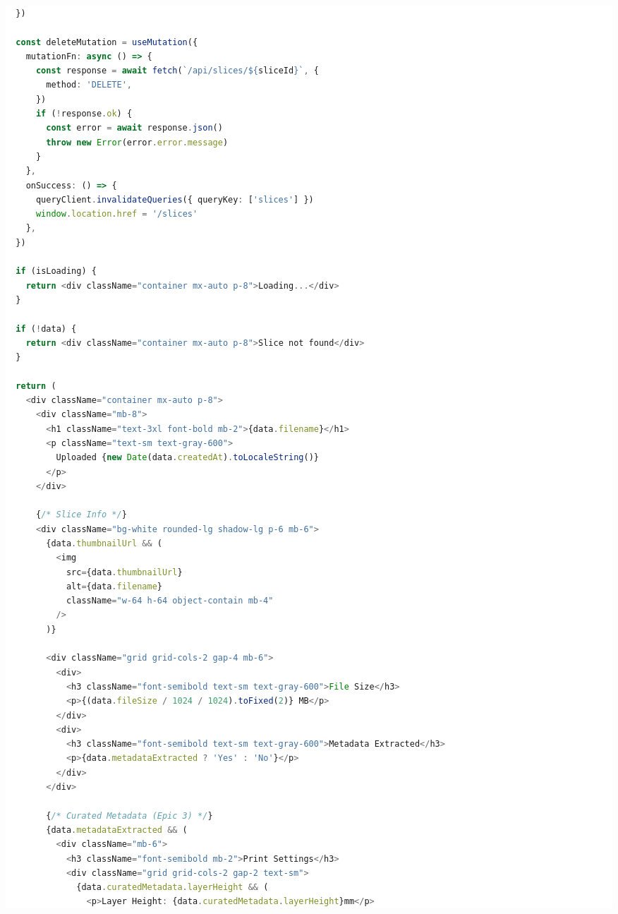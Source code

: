 ```typescript
  })

  const deleteMutation = useMutation({
    mutationFn: async () => {
      const response = await fetch(`/api/slices/${sliceId}`, {
        method: 'DELETE',
      })
      if (!response.ok) {
        const error = await response.json()
        throw new Error(error.error.message)
      }
    },
    onSuccess: () => {
      queryClient.invalidateQueries({ queryKey: ['slices'] })
      window.location.href = '/slices'
    },
  })

  if (isLoading) {
    return <div className="container mx-auto p-8">Loading...</div>
  }

  if (!data) {
    return <div className="container mx-auto p-8">Slice not found</div>
  }

  return (
    <div className="container mx-auto p-8">
      <div className="mb-8">
        <h1 className="text-3xl font-bold mb-2">{data.filename}</h1>
        <p className="text-sm text-gray-600">
          Uploaded {new Date(data.createdAt).toLocaleString()}
        </p>
      </div>

      {/* Slice Info */}
      <div className="bg-white rounded-lg shadow-lg p-6 mb-6">
        {data.thumbnailUrl && (
          <img
            src={data.thumbnailUrl}
            alt={data.filename}
            className="w-64 h-64 object-contain mb-4"
          />
        )}

        <div className="grid grid-cols-2 gap-4 mb-6">
          <div>
            <h3 className="font-semibold text-sm text-gray-600">File Size</h3>
            <p>{(data.fileSize / 1024 / 1024).toFixed(2)} MB</p>
          </div>
          <div>
            <h3 className="font-semibold text-sm text-gray-600">Metadata Extracted</h3>
            <p>{data.metadataExtracted ? 'Yes' : 'No'}</p>
          </div>
        </div>

        {/* Curated Metadata (Epic 3) */}
        {data.metadataExtracted && (
          <div className="mb-6">
            <h3 className="font-semibold mb-2">Print Settings</h3>
            <div className="grid grid-cols-2 gap-2 text-sm">
              {data.curatedMetadata.layerHeight && (
                <p>Layer Height: {data.curatedMetadata.layerHeight}mm</p>
```